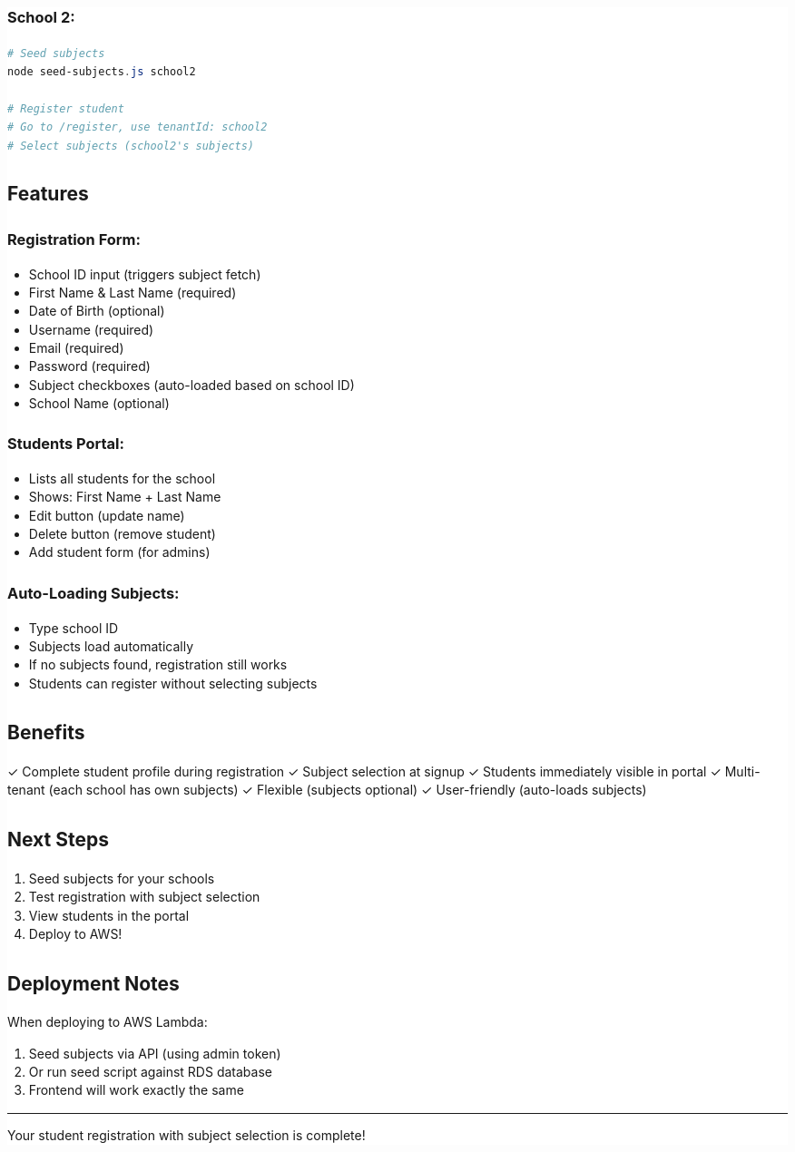 ### School 2:
```powershell
# Seed subjects  
node seed-subjects.js school2

# Register student
# Go to /register, use tenantId: school2
# Select subjects (school2's subjects)
```

## Features

### Registration Form:
- School ID input (triggers subject fetch)
- First Name & Last Name (required)
- Date of Birth (optional)
- Username (required)
- Email (required)
- Password (required)
- Subject checkboxes (auto-loaded based on school ID)
- School Name (optional)

### Students Portal:
- Lists all students for the school
- Shows: First Name + Last Name
- Edit button (update name)
- Delete button (remove student)
- Add student form (for admins)

### Auto-Loading Subjects:
- Type school ID
- Subjects load automatically
- If no subjects found, registration still works
- Students can register without selecting subjects

## Benefits

✓ Complete student profile during registration
✓ Subject selection at signup
✓ Students immediately visible in portal
✓ Multi-tenant (each school has own subjects)
✓ Flexible (subjects optional)
✓ User-friendly (auto-loads subjects)

## Next Steps

1. Seed subjects for your schools
2. Test registration with subject selection
3. View students in the portal
4. Deploy to AWS!

## Deployment Notes

When deploying to AWS Lambda:
1. Seed subjects via API (using admin token)
2. Or run seed script against RDS database
3. Frontend will work exactly the same

---

Your student registration with subject selection is complete!
